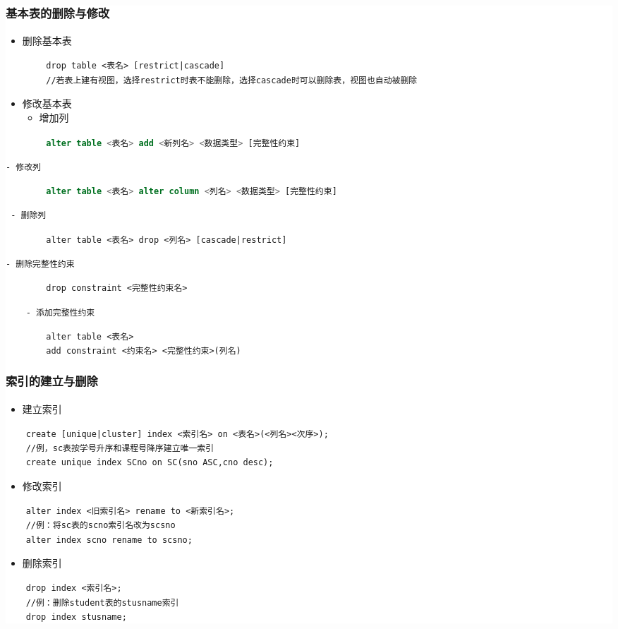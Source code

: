     
### 基本表的删除与修改

* 删除基本表
    
```
        drop table <表名> [restrict|cascade] 
        //若表上建有视图，选择restrict时表不能删除，选择cascade时可以删除表，视图也自动被删除
```
    
* 修改基本表
    - 增加列
    
```sql
        alter table <表名> add <新列名> <数据类型> [完整性约束]
```

    - 修改列
    
```sql
        alter table <表名> alter column <列名> <数据类型> [完整性约束]
```
    
     - 删除列
    
```
        alter table <表名> drop <列名> [cascade|restrict]
```
    - 删除完整性约束
    
```
        drop constraint <完整性约束名>
```
        
        - 添加完整性约束
        
```
        alter table <表名> 
        add constraint <约束名> <完整性约束>(列名)
```

### 索引的建立与删除

 - 建立索引
```
    create [unique|cluster] index <索引名> on <表名>(<列名><次序>);
    //例，sc表按学号升序和课程号降序建立唯一索引
    create unique index SCno on SC(sno ASC,cno desc);
```

 - 修改索引
```
    alter index <旧索引名> rename to <新索引名>;
    //例：将sc表的scno索引名改为scsno
    alter index scno rename to scsno;
```

 - 删除索引
```
    drop index <索引名>;
    //例：删除student表的stusname索引
    drop index stusname;
```
